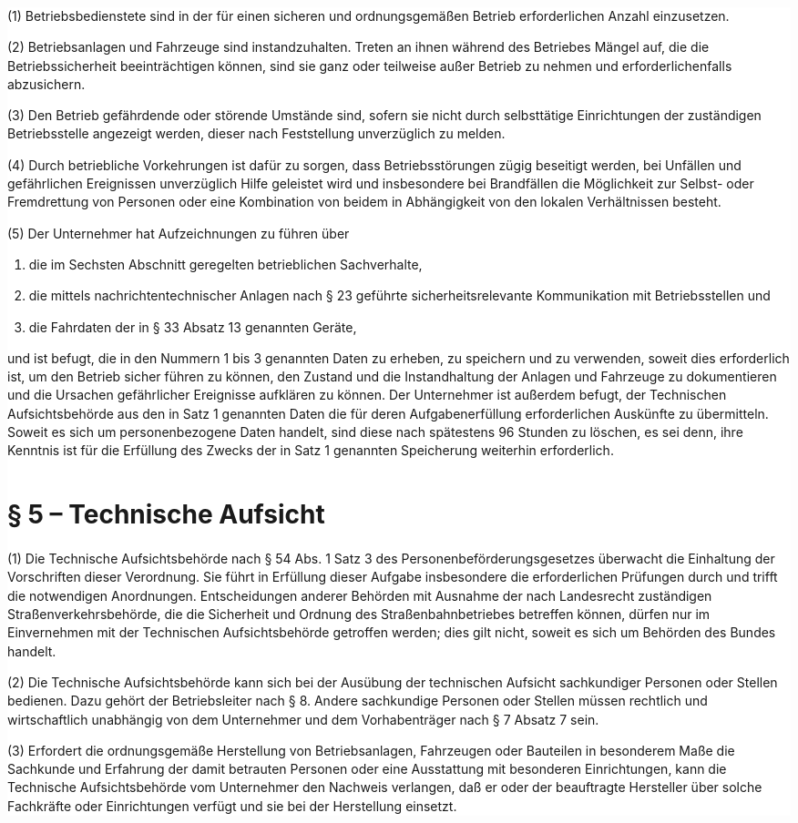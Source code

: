(1) Betriebsbedienstete sind in der für einen sicheren und ordnungsgemäßen Betrieb erforderlichen Anzahl einzusetzen.

(2) Betriebsanlagen und Fahrzeuge sind instandzuhalten. Treten an ihnen während des Betriebes Mängel auf, die die Betriebssicherheit beeinträchtigen können, sind sie ganz oder teilweise außer Betrieb zu nehmen und erforderlichenfalls abzusichern.

(3) Den Betrieb gefährdende oder störende Umstände sind, sofern sie nicht durch selbsttätige Einrichtungen der zuständigen Betriebsstelle angezeigt werden, dieser nach Feststellung unverzüglich zu melden.

(4) Durch betriebliche Vorkehrungen ist dafür zu sorgen, dass Betriebsstörungen zügig beseitigt werden, bei Unfällen und gefährlichen Ereignissen unverzüglich Hilfe geleistet wird und insbesondere bei Brandfällen die Möglichkeit zur Selbst- oder Fremdrettung von Personen oder eine Kombination von beidem in Abhängigkeit von den lokalen Verhältnissen besteht.

(5) Der Unternehmer hat Aufzeichnungen zu führen über

1. die im Sechsten Abschnitt geregelten betrieblichen Sachverhalte,

2. die mittels nachrichtentechnischer Anlagen nach § 23 geführte sicherheitsrelevante Kommunikation mit Betriebsstellen und

3. die Fahrdaten der in § 33 Absatz 13 genannten Geräte,

und ist befugt, die in den Nummern 1 bis 3 genannten Daten zu erheben, zu speichern und zu verwenden, soweit dies erforderlich ist, um den Betrieb sicher führen zu können, den Zustand und die Instandhaltung der Anlagen und Fahrzeuge zu dokumentieren und die Ursachen gefährlicher Ereignisse aufklären zu können. Der Unternehmer ist außerdem befugt, der Technischen Aufsichtsbehörde aus den in Satz 1 genannten Daten die für deren Aufgabenerfüllung erforderlichen Auskünfte zu übermitteln. Soweit es sich um personenbezogene Daten handelt, sind diese nach spätestens 96 Stunden zu löschen, es sei denn, ihre Kenntnis ist für die Erfüllung des Zwecks der in Satz 1 genannten Speicherung weiterhin erforderlich.

# § 5 – Technische Aufsicht

(1) Die Technische Aufsichtsbehörde nach § 54 Abs. 1 Satz 3 des Personenbeförderungsgesetzes überwacht die Einhaltung der Vorschriften dieser Verordnung. Sie führt in Erfüllung dieser Aufgabe insbesondere die erforderlichen Prüfungen durch und trifft die notwendigen Anordnungen. Entscheidungen anderer Behörden mit Ausnahme der nach Landesrecht zuständigen Straßenverkehrsbehörde, die die Sicherheit und Ordnung des Straßenbahnbetriebes betreffen können, dürfen nur im Einvernehmen mit der Technischen Aufsichtsbehörde getroffen werden; dies gilt nicht, soweit es sich um Behörden des Bundes handelt.

(2) Die Technische Aufsichtsbehörde kann sich bei der Ausübung der technischen Aufsicht sachkundiger Personen oder Stellen bedienen. Dazu gehört der Betriebsleiter nach § 8. Andere sachkundige Personen oder Stellen müssen rechtlich und wirtschaftlich unabhängig von dem Unternehmer und dem Vorhabenträger nach § 7 Absatz 7 sein.

(3) Erfordert die ordnungsgemäße Herstellung von Betriebsanlagen, Fahrzeugen oder Bauteilen in besonderem Maße die Sachkunde und Erfahrung der damit betrauten Personen oder eine Ausstattung mit besonderen Einrichtungen, kann die Technische Aufsichtsbehörde vom Unternehmer den Nachweis verlangen, daß er oder der beauftragte Hersteller über solche Fachkräfte oder Einrichtungen verfügt und sie bei der Herstellung einsetzt.

